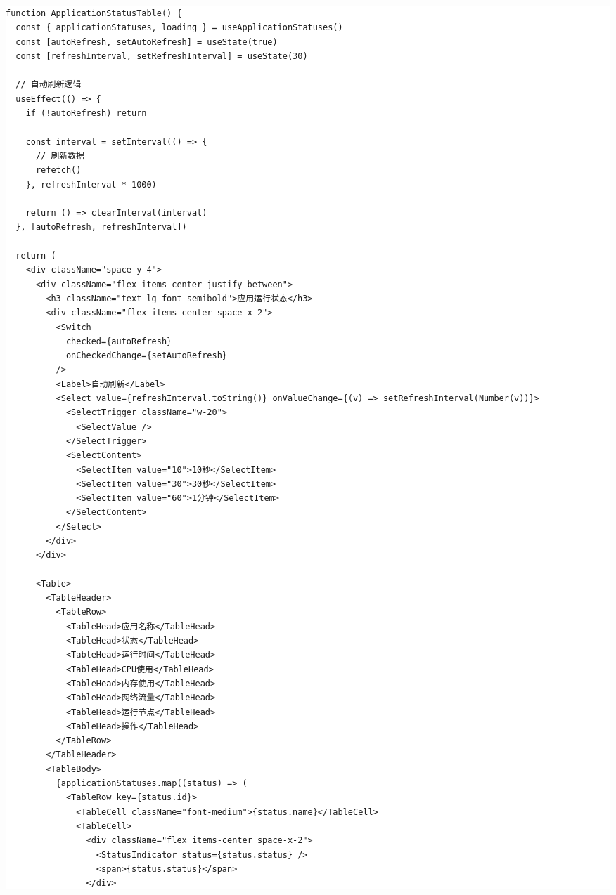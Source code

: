 ```tsx
function ApplicationStatusTable() {
  const { applicationStatuses, loading } = useApplicationStatuses()
  const [autoRefresh, setAutoRefresh] = useState(true)
  const [refreshInterval, setRefreshInterval] = useState(30)

  // 自动刷新逻辑
  useEffect(() => {
    if (!autoRefresh) return
    
    const interval = setInterval(() => {
      // 刷新数据
      refetch()
    }, refreshInterval * 1000)
    
    return () => clearInterval(interval)
  }, [autoRefresh, refreshInterval])

  return (
    <div className="space-y-4">
      <div className="flex items-center justify-between">
        <h3 className="text-lg font-semibold">应用运行状态</h3>
        <div className="flex items-center space-x-2">
          <Switch
            checked={autoRefresh}
            onCheckedChange={setAutoRefresh}
          />
          <Label>自动刷新</Label>
          <Select value={refreshInterval.toString()} onValueChange={(v) => setRefreshInterval(Number(v))}>
            <SelectTrigger className="w-20">
              <SelectValue />
            </SelectTrigger>
            <SelectContent>
              <SelectItem value="10">10秒</SelectItem>
              <SelectItem value="30">30秒</SelectItem>
              <SelectItem value="60">1分钟</SelectItem>
            </SelectContent>
          </Select>
        </div>
      </div>
      
      <Table>
        <TableHeader>
          <TableRow>
            <TableHead>应用名称</TableHead>
            <TableHead>状态</TableHead>
            <TableHead>运行时间</TableHead>
            <TableHead>CPU使用</TableHead>
            <TableHead>内存使用</TableHead>
            <TableHead>网络流量</TableHead>
            <TableHead>运行节点</TableHead>
            <TableHead>操作</TableHead>
          </TableRow>
        </TableHeader>
        <TableBody>
          {applicationStatuses.map((status) => (
            <TableRow key={status.id}>
              <TableCell className="font-medium">{status.name}</TableCell>
              <TableCell>
                <div className="flex items-center space-x-2">
                  <StatusIndicator status={status.status} />
                  <span>{status.status}</span>
                </div>
```